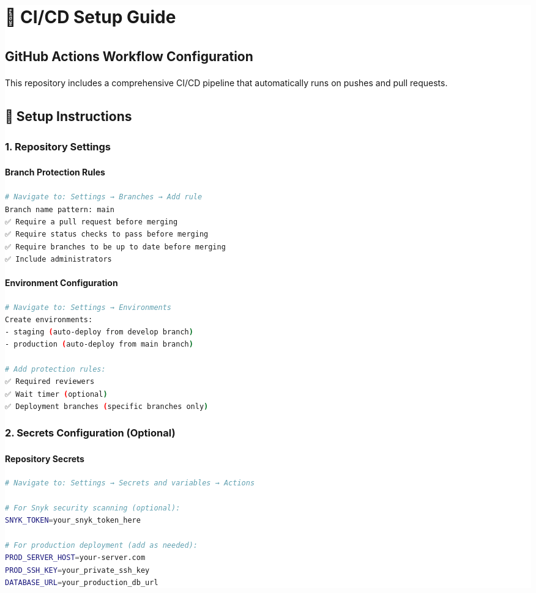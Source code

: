 # 🚀 CI/CD Setup Guide

## GitHub Actions Workflow Configuration

This repository includes a comprehensive CI/CD pipeline that automatically runs on pushes and pull requests.

## 🔧 Setup Instructions

### 1. Repository Settings

#### Branch Protection Rules

```bash
# Navigate to: Settings → Branches → Add rule
Branch name pattern: main
✅ Require a pull request before merging
✅ Require status checks to pass before merging
✅ Require branches to be up to date before merging
✅ Include administrators
```

#### Environment Configuration

```bash
# Navigate to: Settings → Environments
Create environments:
- staging (auto-deploy from develop branch)
- production (auto-deploy from main branch)

# Add protection rules:
✅ Required reviewers
✅ Wait timer (optional)
✅ Deployment branches (specific branches only)
```

### 2. Secrets Configuration (Optional)

#### Repository Secrets

```bash
# Navigate to: Settings → Secrets and variables → Actions

# For Snyk security scanning (optional):
SNYK_TOKEN=your_snyk_token_here

# For production deployment (add as needed):
PROD_SERVER_HOST=your-server.com
PROD_SSH_KEY=your_private_ssh_key
DATABASE_URL=your_production_db_url
```
